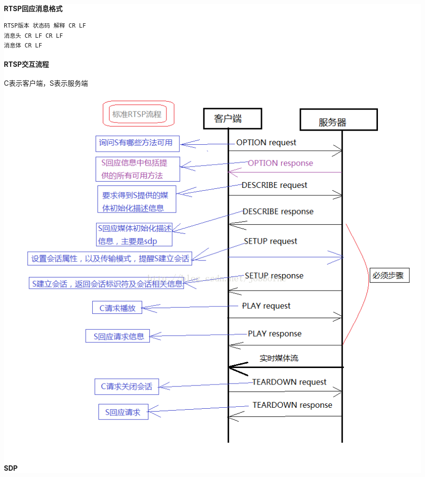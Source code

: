 **RTSP回应消息格式**

```c++
RTSP版本 状态码 解释 CR LF
消息头 CR LF CR LF
消息体 CR LF
```

#### RTSP交互流程

C表示客户端，S表示服务端

![20171024130146713](../.gitbook/assets/20171024130146713.png)

#### SDP
